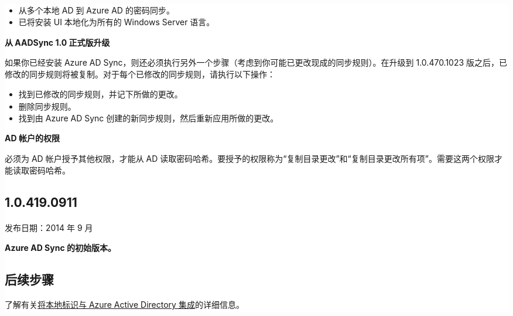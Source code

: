 - 从多个本地 AD 到 Azure AD 的密码同步。
- 已将安装 UI 本地化为所有的 Windows Server 语言。

**从 AADSync 1.0 正式版升级**

如果你已经安装 Azure AD Sync，则还必须执行另外一个步骤（考虑到你可能已更改现成的同步规则）。在升级到 1.0.470.1023 版之后，已修改的同步规则将被复制。对于每个已修改的同步规则，请执行以下操作：

- 找到已修改的同步规则，并记下所做的更改。
- 删除同步规则。
- 找到由 Azure AD Sync 创建的新同步规则，然后重新应用所做的更改。

**AD 帐户的权限**

必须为 AD 帐户授予其他权限，才能从 AD 读取密码哈希。要授予的权限称为“复制目录更改”和“复制目录更改所有项”。需要这两个权限才能读取密码哈希。

## 1.0.419.0911
发布日期：2014 年 9 月

**Azure AD Sync 的初始版本。**

## 后续步骤
了解有关[将本地标识与 Azure Active Directory 集成](/documentation/articles/active-directory-aadconnect/)的详细信息。

